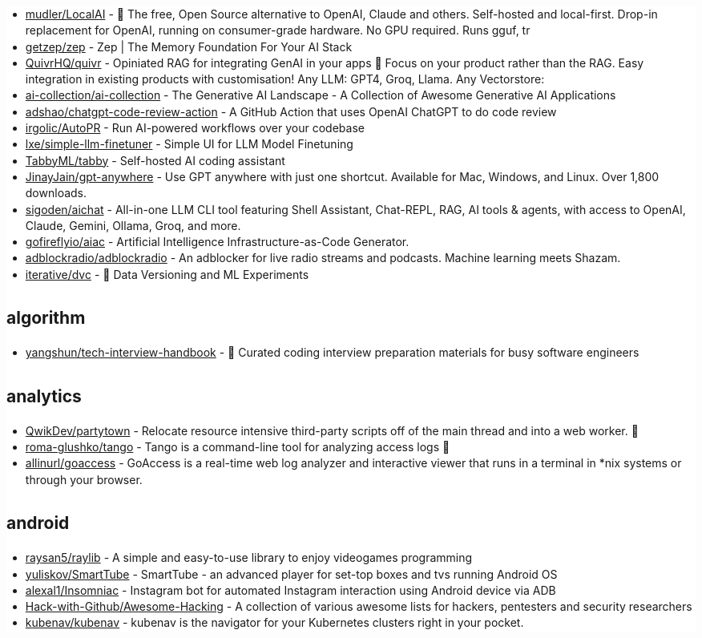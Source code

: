- [mudler/LocalAI](https://github.com/mudler/LocalAI) - :robot: The free, Open Source alternative to OpenAI, Claude and others. Self-hosted and local-first. Drop-in replacement for OpenAI,  running on consumer-grade hardware. No GPU required. Runs gguf, tr
- [getzep/zep](https://github.com/getzep/zep) - Zep | The Memory Foundation For Your AI Stack
- [QuivrHQ/quivr](https://github.com/QuivrHQ/quivr) - Opiniated RAG for integrating GenAI in your apps 🧠   Focus on your product rather than the RAG. Easy integration in existing products with customisation!  Any LLM: GPT4, Groq, Llama. Any Vectorstore: 
- [ai-collection/ai-collection](https://github.com/ai-collection/ai-collection) - The Generative AI Landscape - A Collection of Awesome Generative AI Applications
- [adshao/chatgpt-code-review-action](https://github.com/adshao/chatgpt-code-review-action) - A GitHub Action that uses OpenAI ChatGPT to do code review
- [irgolic/AutoPR](https://github.com/irgolic/AutoPR) - Run AI-powered workflows over your codebase
- [lxe/simple-llm-finetuner](https://github.com/lxe/simple-llm-finetuner) - Simple UI for LLM Model Finetuning
- [TabbyML/tabby](https://github.com/TabbyML/tabby) - Self-hosted AI coding assistant
- [JinayJain/gpt-anywhere](https://github.com/JinayJain/gpt-anywhere) - Use GPT anywhere with just one shortcut. Available for Mac, Windows, and Linux. Over 1,800 downloads.
- [sigoden/aichat](https://github.com/sigoden/aichat) - All-in-one LLM CLI tool featuring Shell Assistant, Chat-REPL, RAG, AI tools & agents, with access to OpenAI, Claude, Gemini, Ollama, Groq, and more.
- [gofireflyio/aiac](https://github.com/gofireflyio/aiac) - Artificial Intelligence Infrastructure-as-Code Generator.
- [adblockradio/adblockradio](https://github.com/adblockradio/adblockradio) - An adblocker for live radio streams and podcasts. Machine learning meets Shazam.
- [iterative/dvc](https://github.com/iterative/dvc) - 🦉 Data Versioning and ML Experiments

## algorithm 

- [yangshun/tech-interview-handbook](https://github.com/yangshun/tech-interview-handbook) - 💯 Curated coding interview preparation materials for busy software engineers

## analytics 

- [QwikDev/partytown](https://github.com/QwikDev/partytown) - Relocate resource intensive third-party scripts off of the main thread and into a web worker. 🎉
- [roma-glushko/tango](https://github.com/roma-glushko/tango) - Tango is a command-line tool for analyzing access logs 💃
- [allinurl/goaccess](https://github.com/allinurl/goaccess) - GoAccess is a real-time web log analyzer and interactive viewer that runs in a terminal in *nix systems or through your browser.

## android 

- [raysan5/raylib](https://github.com/raysan5/raylib) - A simple and easy-to-use library to enjoy videogames programming
- [yuliskov/SmartTube](https://github.com/yuliskov/SmartTube) - SmartTube - an advanced player for set-top boxes and tvs running Android OS
- [alexal1/Insomniac](https://github.com/alexal1/Insomniac) - Instagram bot for automated Instagram interaction using Android device via ADB
- [Hack-with-Github/Awesome-Hacking](https://github.com/Hack-with-Github/Awesome-Hacking) - A collection of various awesome lists for hackers, pentesters and security researchers
- [kubenav/kubenav](https://github.com/kubenav/kubenav) - kubenav is the navigator for your Kubernetes clusters right in your pocket.
